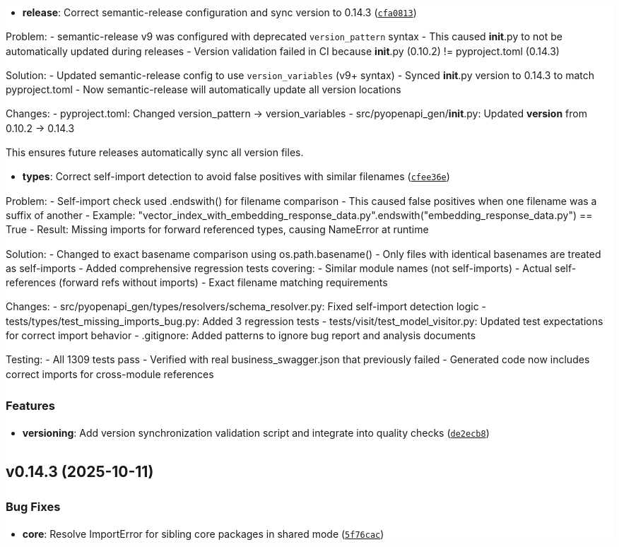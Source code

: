 - **release**: Correct semantic-release configuration and sync version to 0.14.3
  ([`cfa0813`](https://github.com/mindhiveoy/pyopenapi_gen/commit/cfa081393657acfaa0a1c6a29243746748872b28))

Problem: - semantic-release v9 was configured with deprecated `version_pattern` syntax - This caused
  __init__.py to not be automatically updated during releases - Version validation failed in CI
  because __init__.py (0.10.2) != pyproject.toml (0.14.3)

Solution: - Updated semantic-release config to use `version_variables` (v9+ syntax) - Synced
  __init__.py version to 0.14.3 to match pyproject.toml - Now semantic-release will automatically
  update all version locations

Changes: - pyproject.toml: Changed version_pattern → version_variables -
  src/pyopenapi_gen/__init__.py: Updated __version__ from 0.10.2 → 0.14.3

This ensures future releases automatically sync all version files.

- **types**: Correct self-import detection to avoid false positives with similar filenames
  ([`cfee36e`](https://github.com/mindhiveoy/pyopenapi_gen/commit/cfee36e4c8c57d84c0c1d967a7936c5daddf2197))

Problem: - Self-import check used .endswith() for filename comparison - This caused false positives
  when one filename was a suffix of another - Example:
  "vector_index_with_embedding_response_data.py".endswith("embedding_response_data.py") == True -
  Result: Missing imports for forward referenced types, causing NameError at runtime

Solution: - Changed to exact basename comparison using os.path.basename() - Only files with
  identical basenames are treated as self-imports - Added comprehensive regression tests covering: -
  Similar module names (not self-imports) - Actual self-references (forward refs without imports) -
  Exact filename matching requirements

Changes: - src/pyopenapi_gen/types/resolvers/schema_resolver.py: Fixed self-import detection logic -
  tests/types/test_missing_imports_bug.py: Added 3 regression tests -
  tests/visit/test_model_visitor.py: Updated test expectations for correct import behavior -
  .gitignore: Added patterns to ignore bug report and analysis documents

Testing: - All 1309 tests pass - Verified with real business_swagger.json that previously failed -
  Generated code now includes correct imports for cross-module references

### Features

- **versioning**: Add version synchronization validation script and integrate into quality checks
  ([`de2ecb8`](https://github.com/mindhiveoy/pyopenapi_gen/commit/de2ecb8c63711230e890bae1cf79f22d5594c551))


## v0.14.3 (2025-10-11)

### Bug Fixes

- **core**: Resolve ImportError for sibling core packages in shared mode
  ([`5f76cac`](https://github.com/mindhiveoy/pyopenapi_gen/commit/5f76caca6f13ef786e8920fb52dca9e1d02f5dbe))

